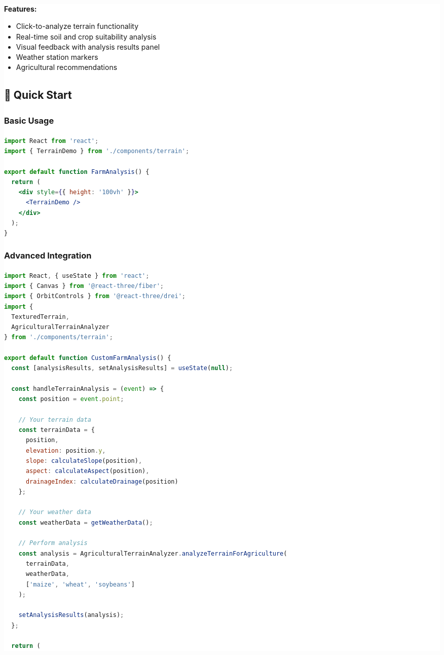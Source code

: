 **Features:**
- Click-to-analyze terrain functionality
- Real-time soil and crop suitability analysis
- Visual feedback with analysis results panel
- Weather station markers
- Agricultural recommendations

## 🚀 Quick Start

### Basic Usage

```jsx
import React from 'react';
import { TerrainDemo } from './components/terrain';

export default function FarmAnalysis() {
  return (
    <div style={{ height: '100vh' }}>
      <TerrainDemo />
    </div>
  );
}
```

### Advanced Integration

```jsx
import React, { useState } from 'react';
import { Canvas } from '@react-three/fiber';
import { OrbitControls } from '@react-three/drei';
import { 
  TexturedTerrain, 
  AgriculturalTerrainAnalyzer 
} from './components/terrain';

export default function CustomFarmAnalysis() {
  const [analysisResults, setAnalysisResults] = useState(null);

  const handleTerrainAnalysis = (event) => {
    const position = event.point;
    
    // Your terrain data
    const terrainData = {
      position,
      elevation: position.y,
      slope: calculateSlope(position),
      aspect: calculateAspect(position),
      drainageIndex: calculateDrainage(position)
    };

    // Your weather data
    const weatherData = getWeatherData();

    // Perform analysis
    const analysis = AgriculturalTerrainAnalyzer.analyzeTerrainForAgriculture(
      terrainData,
      weatherData,
      ['maize', 'wheat', 'soybeans']
    );

    setAnalysisResults(analysis);
  };

  return (
```